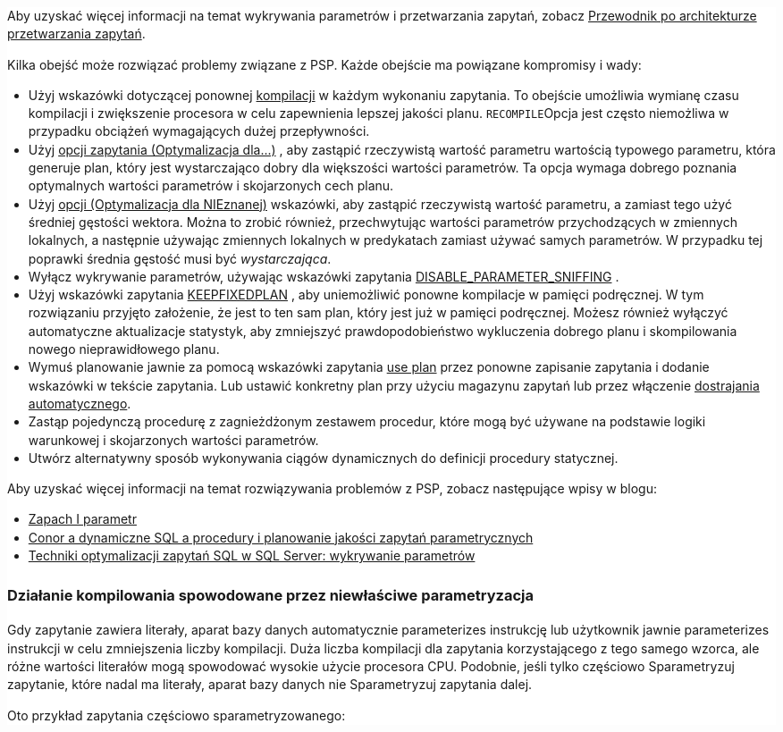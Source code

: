 Aby uzyskać więcej informacji na temat wykrywania parametrów i przetwarzania zapytań, zobacz [Przewodnik po architekturze przetwarzania zapytań](/sql/relational-databases/query-processing-architecture-guide#ParamSniffing).

Kilka obejść może rozwiązać problemy związane z PSP. Każde obejście ma powiązane kompromisy i wady:

- Użyj wskazówki dotyczącej ponownej [kompilacji](/sql/t-sql/queries/hints-transact-sql-query) w każdym wykonaniu zapytania. To obejście umożliwia wymianę czasu kompilacji i zwiększenie procesora w celu zapewnienia lepszej jakości planu. `RECOMPILE`Opcja jest często niemożliwa w przypadku obciążeń wymagających dużej przepływności.
- Użyj [opcji zapytania (Optymalizacja dla...)](/sql/t-sql/queries/hints-transact-sql-query) , aby zastąpić rzeczywistą wartość parametru wartością typowego parametru, która generuje plan, który jest wystarczająco dobry dla większości wartości parametrów. Ta opcja wymaga dobrego poznania optymalnych wartości parametrów i skojarzonych cech planu.
- Użyj [opcji (Optymalizacja dla NIEznanej)](/sql/t-sql/queries/hints-transact-sql-query) wskazówki, aby zastąpić rzeczywistą wartość parametru, a zamiast tego użyć średniej gęstości wektora. Można to zrobić również, przechwytując wartości parametrów przychodzących w zmiennych lokalnych, a następnie używając zmiennych lokalnych w predykatach zamiast używać samych parametrów. W przypadku tej poprawki średnia gęstość musi być *wystarczająca*.
- Wyłącz wykrywanie parametrów, używając wskazówki zapytania [DISABLE_PARAMETER_SNIFFING](/sql/t-sql/queries/hints-transact-sql-query) .
- Użyj wskazówki zapytania [KEEPFIXEDPLAN](/sql/t-sql/queries/hints-transact-sql-query) , aby uniemożliwić ponowne kompilacje w pamięci podręcznej. W tym rozwiązaniu przyjęto założenie, że jest to ten sam plan, który jest już w pamięci podręcznej. Możesz również wyłączyć automatyczne aktualizacje statystyk, aby zmniejszyć prawdopodobieństwo wykluczenia dobrego planu i skompilowania nowego nieprawidłowego planu.
- Wymuś planowanie jawnie za pomocą wskazówki zapytania [use plan](/sql/t-sql/queries/hints-transact-sql-query) przez ponowne zapisanie zapytania i dodanie wskazówki w tekście zapytania. Lub ustawić konkretny plan przy użyciu magazynu zapytań lub przez włączenie [dostrajania automatycznego](../azure-sql/database/automatic-tuning-overview.md).
- Zastąp pojedynczą procedurę z zagnieżdżonym zestawem procedur, które mogą być używane na podstawie logiki warunkowej i skojarzonych wartości parametrów.
- Utwórz alternatywny sposób wykonywania ciągów dynamicznych do definicji procedury statycznej.

Aby uzyskać więcej informacji na temat rozwiązywania problemów z PSP, zobacz następujące wpisy w blogu:

- [Zapach I parametr](/archive/blogs/queryoptteam/i-smell-a-parameter)
- [Conor a dynamiczne SQL a procedury i planowanie jakości zapytań parametrycznych](/archive/blogs/conor_cunningham_msft/conor-vs-dynamic-sql-vs-procedures-vs-plan-quality-for-parameterized-queries)
- [Techniki optymalizacji zapytań SQL w SQL Server: wykrywanie parametrów](https://www.sqlshack.com/query-optimization-techniques-in-sql-server-parameter-sniffing/)

### <a name="compile-activity-caused-by-improper-parameterization"></a>Działanie kompilowania spowodowane przez niewłaściwe parametryzacja

Gdy zapytanie zawiera literały, aparat bazy danych automatycznie parameterizes instrukcję lub użytkownik jawnie parameterizes instrukcji w celu zmniejszenia liczby kompilacji. Duża liczba kompilacji dla zapytania korzystającego z tego samego wzorca, ale różne wartości literałów mogą spowodować wysokie użycie procesora CPU. Podobnie, jeśli tylko częściowo Sparametryzuj zapytanie, które nadal ma literały, aparat bazy danych nie Sparametryzuj zapytania dalej.

Oto przykład zapytania częściowo sparametryzowanego:
